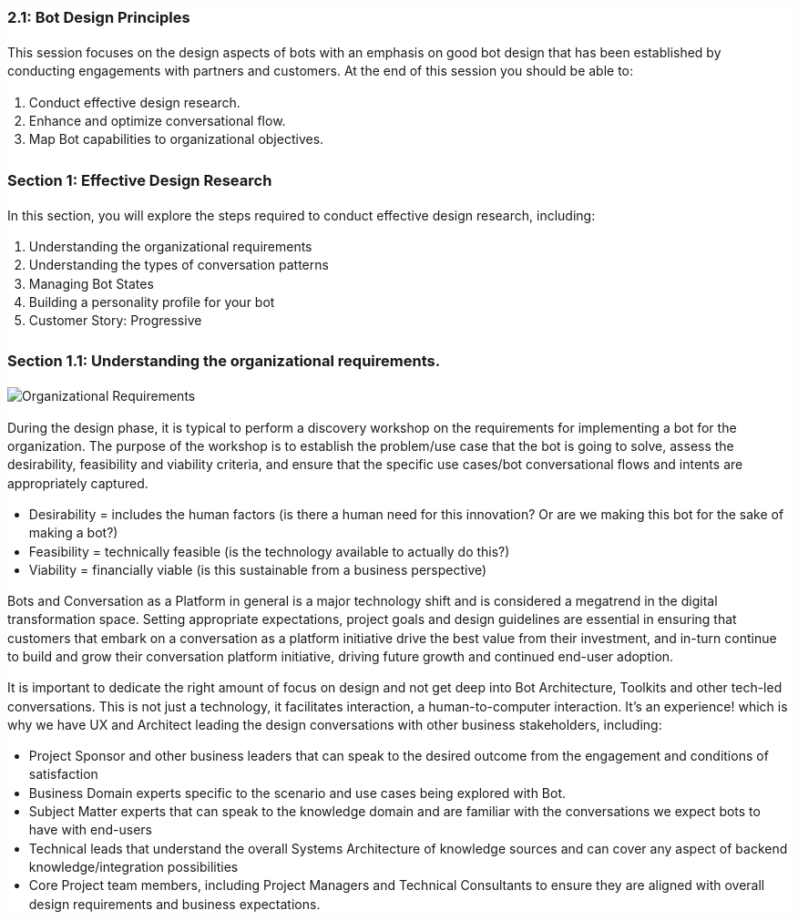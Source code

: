  ### 2.1: Bot Design Principles

 This session focuses on the design aspects of bots with an emphasis on good bot design that has been established by conducting engagements with partners and customers. At the end of this session you should be able to:
 
1. Conduct effective design research.
2. Enhance and optimize conversational flow.
3. Map Bot capabilities to organizational objectives.

### Section 1: Effective Design Research

In this section, you will explore the steps required to conduct effective design research, including:

1. Understanding the organizational requirements
2. Understanding the types of conversation patterns
3. Managing Bot States
4. Building a personality profile for your bot
5. Customer Story: Progressive

### Section 1.1: Understanding the organizational requirements.

![Organizational Requirements](./resources/assets/sess_2.1_sect_1.1.jpg)

During the design phase, it is typical to perform a discovery workshop on the requirements for implementing a bot for the organization.  The purpose of the workshop is to establish the problem/use case that the bot is going to solve, assess the desirability, feasibility and viability criteria, and ensure that the specific use cases/bot conversational flows and intents are appropriately captured.

* Desirability  = includes the human factors (is there a human need for this innovation? Or are we making this bot for the sake of making a bot?)
* Feasibility   = technically feasible (is the technology available to actually do this?)
* Viability     = financially viable (is this sustainable from a business perspective)

Bots and Conversation as a Platform in general is a major technology shift and is considered a megatrend in the digital transformation space. Setting appropriate expectations, project goals and design guidelines are essential in ensuring that customers that embark on a conversation as a platform initiative drive the best value from their investment, and in-turn continue to build and grow their conversation platform initiative, driving future growth and continued end-user adoption. 

It is important to dedicate the right amount of focus on design and not get deep into Bot Architecture, Toolkits and other tech-led conversations. This is not just a technology, it facilitates interaction, a human-to-computer interaction. It’s an experience! which is why we have UX and Architect leading the design conversations with other business stakeholders, including:

* Project Sponsor and other business leaders that can speak to the desired outcome from the engagement and conditions of satisfaction 
* Business Domain experts specific to the scenario and use cases being explored with Bot. 
* Subject Matter experts that can speak to the knowledge domain and are familiar with the conversations we expect bots to have with end-users 
* Technical leads that understand the overall Systems Architecture of knowledge sources and can cover any aspect of backend knowledge/integration possibilities 
* Core Project team members, including Project Managers and Technical Consultants to ensure they are aligned with overall design requirements and business expectations.
